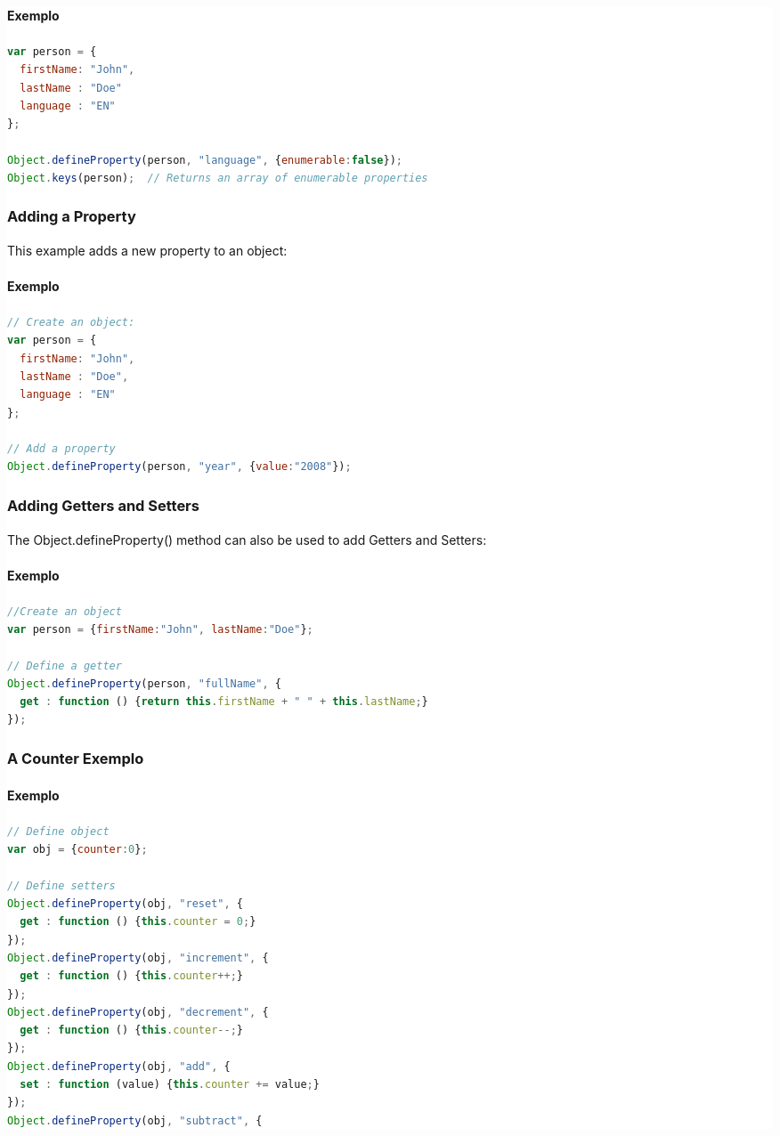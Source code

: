 #### Exemplo
```javascript
var person = {
  firstName: "John",
  lastName : "Doe"
  language : "EN"
};

Object.defineProperty(person, "language", {enumerable:false});
Object.keys(person);  // Returns an array of enumerable properties
```

### Adding a Property

This example adds a new property to an object:

#### Exemplo
```javascript
// Create an object:
var person = {
  firstName: "John",
  lastName : "Doe",
  language : "EN"
};

// Add a property
Object.defineProperty(person, "year", {value:"2008"});
```

### Adding Getters and Setters
The Object.defineProperty\(\) method can also be used to add Getters and Setters:

#### Exemplo
```javascript
//Create an object
var person = {firstName:"John", lastName:"Doe"};

// Define a getter
Object.defineProperty(person, "fullName", {
  get : function () {return this.firstName + " " + this.lastName;}
});
```

### A Counter Exemplo

#### Exemplo
```javascript
// Define object
var obj = {counter:0};

// Define setters
Object.defineProperty(obj, "reset", {
  get : function () {this.counter = 0;}
});
Object.defineProperty(obj, "increment", {
  get : function () {this.counter++;}
});
Object.defineProperty(obj, "decrement", {
  get : function () {this.counter--;}
});
Object.defineProperty(obj, "add", {
  set : function (value) {this.counter += value;}
});
Object.defineProperty(obj, "subtract", {
```